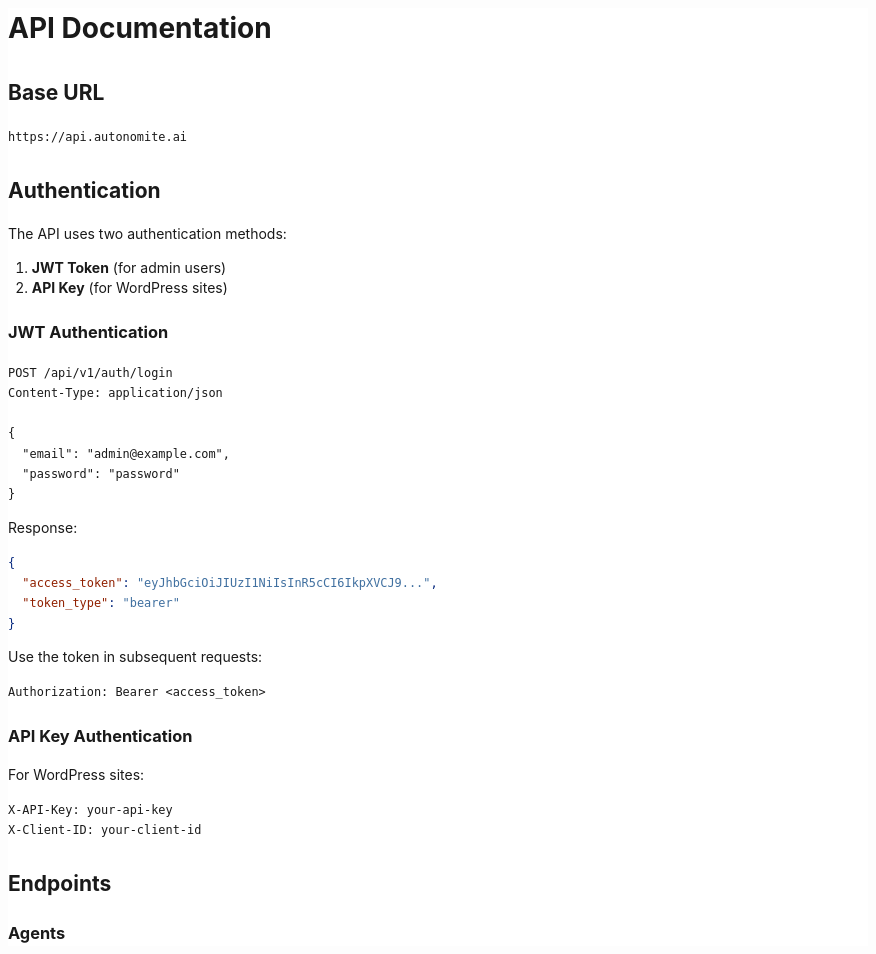 # API Documentation

## Base URL

```
https://api.autonomite.ai
```

## Authentication

The API uses two authentication methods:

1. **JWT Token** (for admin users)
2. **API Key** (for WordPress sites)

### JWT Authentication

```http
POST /api/v1/auth/login
Content-Type: application/json

{
  "email": "admin@example.com",
  "password": "password"
}
```

Response:
```json
{
  "access_token": "eyJhbGciOiJIUzI1NiIsInR5cCI6IkpXVCJ9...",
  "token_type": "bearer"
}
```

Use the token in subsequent requests:
```http
Authorization: Bearer <access_token>
```

### API Key Authentication

For WordPress sites:
```http
X-API-Key: your-api-key
X-Client-ID: your-client-id
```

## Endpoints

### Agents
